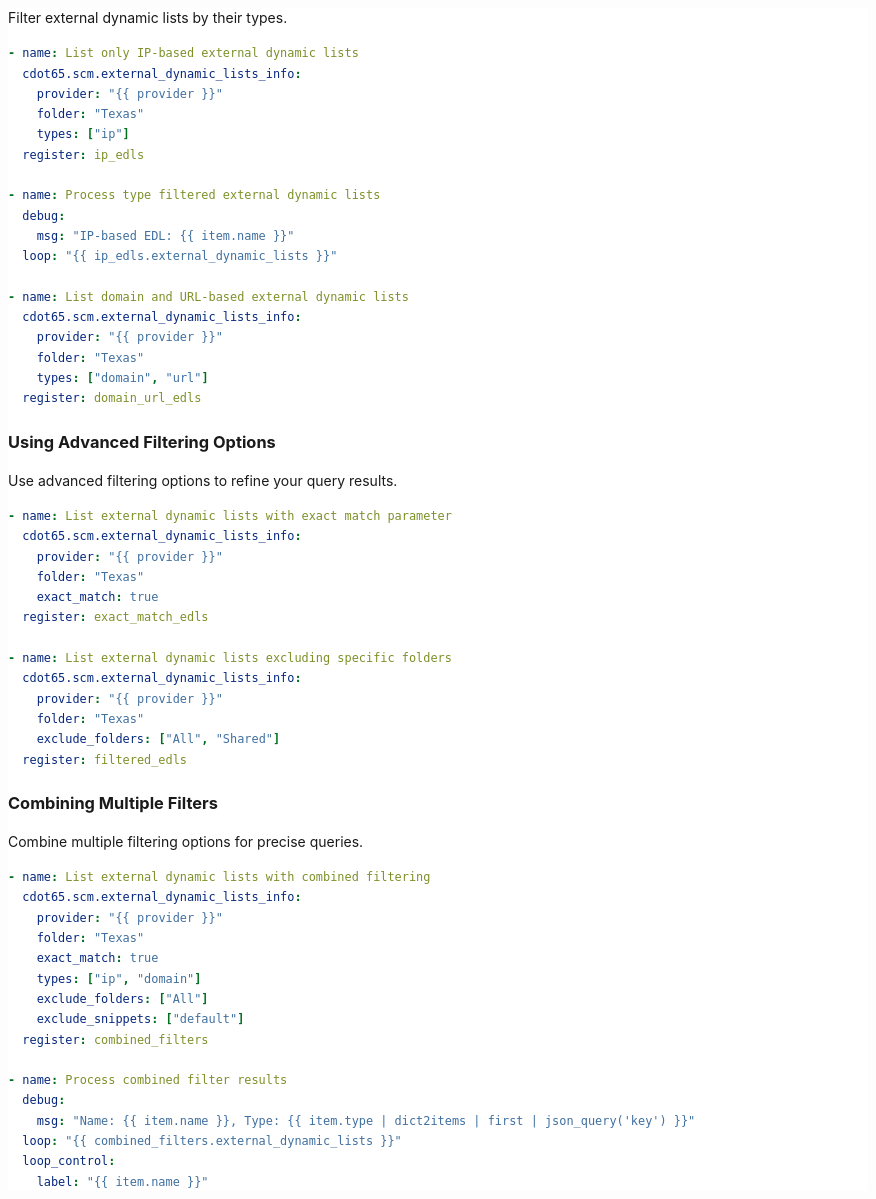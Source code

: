 Filter external dynamic lists by their types.

```yaml
- name: List only IP-based external dynamic lists
  cdot65.scm.external_dynamic_lists_info:
    provider: "{{ provider }}"
    folder: "Texas"
    types: ["ip"]
  register: ip_edls
  
- name: Process type filtered external dynamic lists
  debug:
    msg: "IP-based EDL: {{ item.name }}"
  loop: "{{ ip_edls.external_dynamic_lists }}"

- name: List domain and URL-based external dynamic lists
  cdot65.scm.external_dynamic_lists_info:
    provider: "{{ provider }}"
    folder: "Texas"
    types: ["domain", "url"]
  register: domain_url_edls
```

### Using Advanced Filtering Options

Use advanced filtering options to refine your query results.

```yaml
- name: List external dynamic lists with exact match parameter
  cdot65.scm.external_dynamic_lists_info:
    provider: "{{ provider }}"
    folder: "Texas"
    exact_match: true
  register: exact_match_edls

- name: List external dynamic lists excluding specific folders
  cdot65.scm.external_dynamic_lists_info:
    provider: "{{ provider }}"
    folder: "Texas"
    exclude_folders: ["All", "Shared"]
  register: filtered_edls
```

### Combining Multiple Filters

Combine multiple filtering options for precise queries.

```yaml
- name: List external dynamic lists with combined filtering
  cdot65.scm.external_dynamic_lists_info:
    provider: "{{ provider }}"
    folder: "Texas"
    exact_match: true
    types: ["ip", "domain"]
    exclude_folders: ["All"]
    exclude_snippets: ["default"]
  register: combined_filters

- name: Process combined filter results
  debug:
    msg: "Name: {{ item.name }}, Type: {{ item.type | dict2items | first | json_query('key') }}"
  loop: "{{ combined_filters.external_dynamic_lists }}"
  loop_control:
    label: "{{ item.name }}"
```
